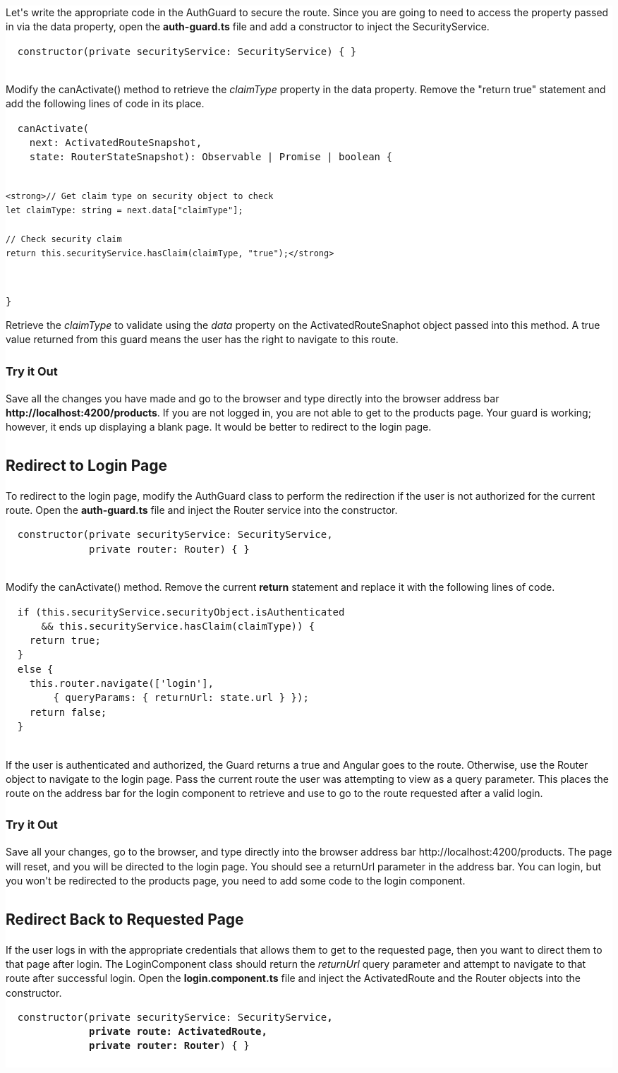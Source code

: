 <p>Let's write the appropriate code in the AuthGuard to secure the route. Since you are going to need to access the property passed in via the data property, open the <strong>auth-guard.ts</strong> file and add a constructor to inject the SecurityService.</p>
<pre>  constructor(private securityService: SecurityService) { }
  </pre>
<p>Modify the canActivate() method to retrieve the <em>claimType</em> property in the data property. Remove the "return true" statement and add the following lines of code in its place.</p>
<pre>  canActivate(
    next: ActivatedRouteSnapshot,
    state: RouterStateSnapshot): Observable | Promise | boolean {
        
    <strong>// Get claim type on security object to check
    let claimType: string = next.data["claimType"];

    // Check security claim
    return this.securityService.hasClaim(claimType, "true");</strong>
  }
  </pre>
<p>Retrieve the <em>claimType</em> to validate using the <em>data</em> property on the ActivatedRouteSnaphot object passed into this method. A true value returned from this guard means the user has the right to navigate to this route.</p>
<h3>Try it Out</h3>
<p>Save all the changes you have made and go to the browser and type directly into the browser address bar <strong>http://localhost:4200/products</strong>. If you are not logged in, you are not able to get to the products page. Your guard is working; however, it ends up displaying a blank page. It would be better to redirect to the login page.</p>
<h2>Redirect to Login Page</h2>
<p>To redirect to the login page, modify the AuthGuard class to perform the redirection if the user is not authorized for the current route. Open the <strong>auth-guard.ts</strong> file and inject the Router service into the constructor.</p>
<pre>  constructor(private securityService: SecurityService,
              private router: Router) { }
  </pre>
<p>Modify the canActivate() method. Remove the current <strong>return</strong> statement and replace it with the following lines of code.</p>
<pre>  if (this.securityService.securityObject.isAuthenticated 
      &amp;&amp; this.securityService.hasClaim(claimType)) {
    return true;
  }
  else {
    this.router.navigate(['login'], 
        { queryParams: { returnUrl: state.url } });
    return false;
  }
  </pre>
<p>If the user is authenticated and authorized, the Guard returns a true and Angular goes to the route. Otherwise, use the Router object to navigate to the login page. Pass the current route the user was attempting to view as a query parameter. This places the route on the address bar for the login component to retrieve and use to go to the route requested after a valid login.</p>
<h3>Try it Out</h3>
<p>Save all your changes, go to the browser, and type directly into the browser address bar http://localhost:4200/products. The page will reset, and you will be directed to the login page. You should see a returnUrl parameter in the address bar. You can login, but you won't be redirected to the products page, you need to add some code to the login component.</p>
<h2>Redirect Back to Requested Page</h2>
<p>If the user logs in with the appropriate credentials that allows them to get to the requested page, then you want to direct them to that page after login. The LoginComponent class should return the <em>returnUrl</em> query parameter and attempt to navigate to that route after successful login. Open the <strong>login.component.ts</strong> file and inject the ActivatedRoute and the Router objects into the constructor.</p>
<pre>  constructor(private securityService: SecurityService<strong>,</strong>
             <strong> private route: ActivatedRoute,</strong>
             <strong> private router: Router</strong>) { }
  </pre>